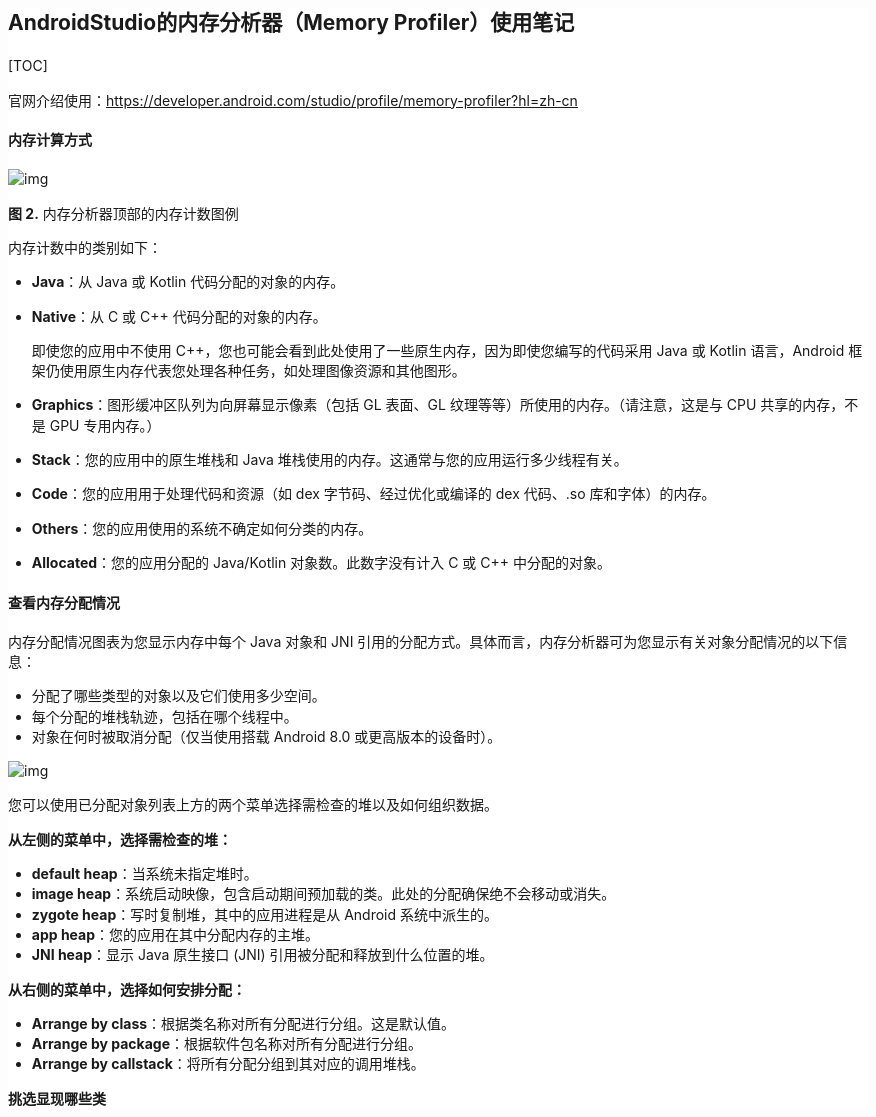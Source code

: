 ## AndroidStudio的内存分析器（Memory Profiler）使用笔记

[TOC]

官网介绍使用：https://developer.android.com/studio/profile/memory-profiler?hl=zh-cn

#### 内存计算方式

![img](https://developer.android.com/static/studio/images/profile/memory-profiler-counts_2x.png?hl=zh-cn)

**图 2.** 内存分析器顶部的内存计数图例

内存计数中的类别如下：

- **Java**：从 Java 或 Kotlin 代码分配的对象的内存。

- **Native**：从 C 或 C++ 代码分配的对象的内存。

  即使您的应用中不使用 C++，您也可能会看到此处使用了一些原生内存，因为即使您编写的代码采用 Java 或 Kotlin 语言，Android 框架仍使用原生内存代表您处理各种任务，如处理图像资源和其他图形。

- **Graphics**：图形缓冲区队列为向屏幕显示像素（包括 GL 表面、GL 纹理等等）所使用的内存。（请注意，这是与 CPU 共享的内存，不是 GPU 专用内存。）

- **Stack**：您的应用中的原生堆栈和 Java 堆栈使用的内存。这通常与您的应用运行多少线程有关。

- **Code**：您的应用用于处理代码和资源（如 dex 字节码、经过优化或编译的 dex 代码、.so 库和字体）的内存。

- **Others**：您的应用使用的系统不确定如何分类的内存。

- **Allocated**：您的应用分配的 Java/Kotlin 对象数。此数字没有计入 C 或 C++ 中分配的对象。

#### 查看内存分配情况

内存分配情况图表为您显示内存中每个 Java 对象和 JNI 引用的分配方式。具体而言，内存分析器可为您显示有关对象分配情况的以下信息：

- 分配了哪些类型的对象以及它们使用多少空间。
- 每个分配的堆栈轨迹，包括在哪个线程中。
- 对象在何时被取消分配（仅当使用搭载 Android 8.0 或更高版本的设备时）。

![img](https://developer.android.com/static/studio/images/profile/memory-profiler-allocations-detail_2x.png?hl=zh-cn)

您可以使用已分配对象列表上方的两个菜单选择需检查的堆以及如何组织数据。

**从左侧的菜单中，选择需检查的堆：**

- **default heap**：当系统未指定堆时。
- **image heap**：系统启动映像，包含启动期间预加载的类。此处的分配确保绝不会移动或消失。
- **zygote heap**：写时复制堆，其中的应用进程是从 Android 系统中派生的。
- **app heap**：您的应用在其中分配内存的主堆。
- **JNI heap**：显示 Java 原生接口 (JNI) 引用被分配和释放到什么位置的堆。

**从右侧的菜单中，选择如何安排分配：**

- **Arrange by class**：根据类名称对所有分配进行分组。这是默认值。
- **Arrange by package**：根据软件包名称对所有分配进行分组。
- **Arrange by callstack**：将所有分配分组到其对应的调用堆栈。

**挑选显现哪些类**
